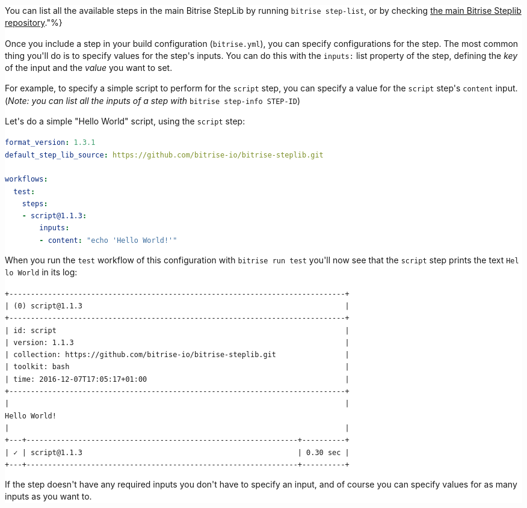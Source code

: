 You can list all the available steps in the main Bitrise StepLib by running `bitrise step-list`, or by checking [the main Bitrise Steplib repository](https://github.com/bitrise-io/bitrise-steplib/tree/master/steps)."%}

Once you include a step in your build configuration (`bitrise.yml`),
you can specify configurations for the step. The most common thing
you'll do is to specify values for the step's inputs.
You can do this with the `inputs:` list property of the step,
defining the _key_ of the input and the _value_ you want to set.

For example, to specify a simple script to perform for the `script` step,
you can specify a value for the `script` step's `content` input.
(_Note: you can list all the inputs of a step with_ `bitrise step-info STEP-ID`)

Let's do a simple "Hello World" script, using the `script` step:

```yaml
format_version: 1.3.1
default_step_lib_source: https://github.com/bitrise-io/bitrise-steplib.git

workflows:
  test:
    steps:
    - script@1.1.3:
        inputs:
        - content: "echo 'Hello World!'"
```

When you run the `test` workflow of this configuration with `bitrise run test`
you'll now see that the `script` step prints the text `Hello World` in its log:

    +------------------------------------------------------------------------------+
    | (0) script@1.1.3                                                             |
    +------------------------------------------------------------------------------+
    | id: script                                                                   |
    | version: 1.1.3                                                               |
    | collection: https://github.com/bitrise-io/bitrise-steplib.git                |
    | toolkit: bash                                                                |
    | time: 2016-12-07T17:05:17+01:00                                              |
    +------------------------------------------------------------------------------+
    |                                                                              |
    Hello World!
    |                                                                              |
    +---+---------------------------------------------------------------+----------+
    | ✓ | script@1.1.3                                                  | 0.30 sec |
    +---+---------------------------------------------------------------+----------+

If the step doesn't have any required inputs you don't have to specify an input,
and of course you can specify values for as many inputs as you want to.
